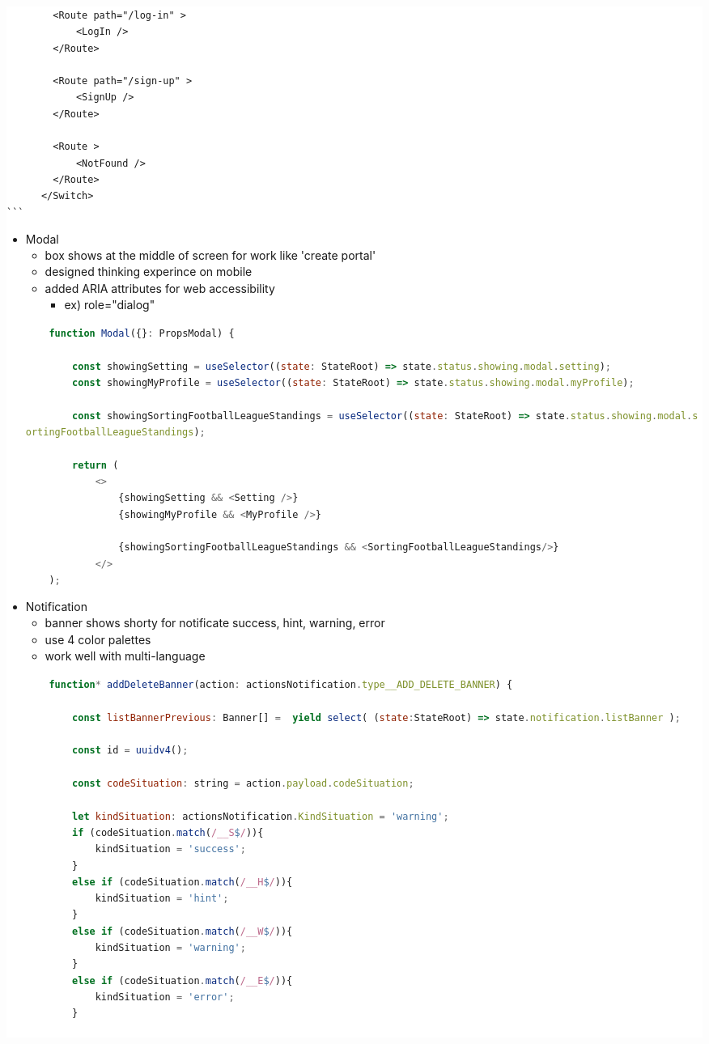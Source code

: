             <Route path="/log-in" >
                <LogIn />
            </Route>

            <Route path="/sign-up" >
                <SignUp />
            </Route>

            <Route >
                <NotFound />
            </Route>
          </Switch>
    ```
- Modal
    - box shows at the middle of screen for work like 'create portal'
    - designed thinking experince on mobile
    - added ARIA attributes for web accessibility
        - ex) role="dialog"
    ```javascript
        function Modal({}: PropsModal) {
  
            const showingSetting = useSelector((state: StateRoot) => state.status.showing.modal.setting);
            const showingMyProfile = useSelector((state: StateRoot) => state.status.showing.modal.myProfile); 

            const showingSortingFootballLeagueStandings = useSelector((state: StateRoot) => state.status.showing.modal.sortingFootballLeagueStandings);  

            return (        
                <>
                    {showingSetting && <Setting />}
                    {showingMyProfile && <MyProfile />}

                    {showingSortingFootballLeagueStandings && <SortingFootballLeagueStandings/>}
                </>
        );
    ```
- Notification
    - banner shows shorty for notificate success, hint, warning, error
    - use 4 color palettes
    - work well with multi-language
    ```javascript
        function* addDeleteBanner(action: actionsNotification.type__ADD_DELETE_BANNER) {
            
            const listBannerPrevious: Banner[] =  yield select( (state:StateRoot) => state.notification.listBanner ); 
                
            const id = uuidv4();
            
            const codeSituation: string = action.payload.codeSituation;
            
            let kindSituation: actionsNotification.KindSituation = 'warning';
            if (codeSituation.match(/__S$/)){
                kindSituation = 'success';
            }
            else if (codeSituation.match(/__H$/)){
                kindSituation = 'hint';
            }
            else if (codeSituation.match(/__W$/)){
                kindSituation = 'warning';
            }
            else if (codeSituation.match(/__E$/)){
                kindSituation = 'error';
            }
            